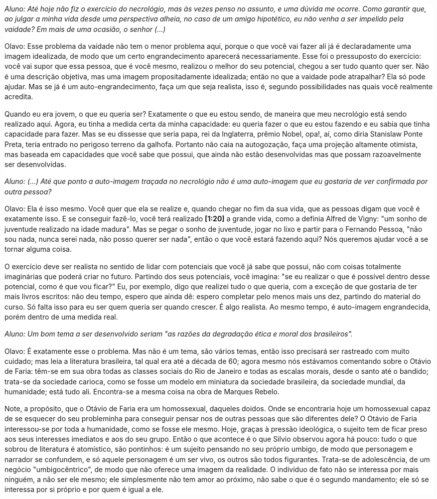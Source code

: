 *Aluno: Até hoje não fiz o exercício do necrológio, mas às vezes penso no assunto, e uma dúvida me ocorre. Como garantir que, ao julgar a minha vida desde uma perspectiva alheia, no caso de um amigo hipotético, eu não venha a ser impelido pela vaidade? Em mais de uma ocasião, o senhor (\...)*

Olavo: Esse problema da vaidade não tem o menor problema aqui, porque o que você vai fazer ali já é declaradamente uma imagem idealizada, de modo que um certo engrandecimento aparecerá necessariamente. Esse foi o pressuposto do exercício: você vai supor que essa pessoa, que é você mesmo, realizou o melhor do seu potencial, chegou a ser tudo quanto quer ser. Não é uma descrição objetiva, mas uma imagem propositadamente idealizada; então no que a vaidade pode atrapalhar? Ela só pode ajudar. Mas se já é um auto-engrandecimento, faça um que seja realista, isso é, segundo possibilidades nas quais você realmente acredita.

Quando eu era jovem, o que eu queria ser? Exatamente o que eu estou sendo, de maneira que meu necrológio está sendo realizado aqui. Agora, eu tinha a medida certa da minha capacidade: eu queria fazer o que eu estou fazendo e eu sabia que tinha capacidade para fazer. Mas se eu dissesse que seria papa, rei da Inglaterra, prêmio Nobel, opa!, aí, como diria Stanislaw Ponte Preta, teria entrado no perigoso terreno da galhofa. Portanto não caia na autogozação, faça uma projeção altamente otimista, mas baseada em capacidades que você sabe que possui, que ainda não estão desenvolvidas mas que possam razoavelmente ser desenvolvidas.

*Aluno: (\...) Até que ponto a auto-imagem traçada no necrológio não é uma auto-imagem que eu gostaria de ver confirmada por outra pessoa?*

Olavo: Ela é isso mesmo. Você quer que ela se realize e, quando chegar no fim da sua vida, que as pessoas digam que você é exatamente isso. E se conseguir fazê-lo, você terá realizado **\[1:20\]** a grande vida, como a definia Alfred de Vigny: "um sonho de juventude realizado na idade madura". Mas se pegar o sonho de juventude, jogar no lixo e partir para o Fernando Pessoa, "não sou nada, nunca serei nada, não posso querer ser nada", então o que você estará fazendo aqui? Nós queremos ajudar você a se tornar alguma coisa.

O exercício deve ser realista no sentido de lidar com potenciais que você já sabe que possui, não com coisas totalmente imaginárias que poderá criar no futuro. Partindo dos seus potenciais, você imagina: "se eu realizar o que é possível dentro desse potencial, como é que vou ficar?" Eu, por exemplo, digo que realizei tudo o que queria, com a exceção de que gostaria de ter mais livros escritos: não deu tempo, espero que ainda dê: espero completar pelo menos mais uns dez, partindo do material do curso. Só falta isso para eu ser quem queria ser quando crescer. É algo realista. Ao mesmo tempo, é auto-imagem engrandecida, porém dentro de uma medida real.

*Aluno: Um bom tema a ser desenvolvido seriam "as razões da degradação ética e moral dos brasileiros".*

Olavo: É exatamente esse o problema. Mas não é um tema, são vários temas, então isso precisará ser rastreado com muito cuidado; mas leia a literatura brasileira, tal qual era até a década de 60; agora mesmo nós estávamos comentando sobre o Otávio de Faria: têm-se em sua obra todas as classes sociais do Rio de Janeiro e todas as escalas morais, desde o santo até o bandido; trata-se da sociedade carioca, como se fosse um modelo em miniatura da sociedade brasileira, da sociedade mundial, da humanidade; está tudo ali. Encontra-se a mesma coisa na obra de Marques Rebelo.

Note, a propósito, que o Otávio de Faria era um homossexual, daqueles doidos. Onde se encontraria hoje um homossexual capaz de se esquecer do seu probleminha para conseguir pensar nos de outras pessoas que são diferentes dele? O Otávio de Faria interessou-se por toda a humanidade, como se fosse ele mesmo. Hoje, graças à pressão ideológica, o sujeito tem de ficar preso aos seus interesses imediatos e aos do seu grupo. Então o que acontece é o que Silvio observou agora há pouco: tudo o que sobrou de literatura é atomístico, são pontinhos: é um sujeito pensando no seu próprio umbigo, de modo que personagem e narrador se confundem, e só aquele personagem é um ser vivo, os outros são todos figurantes. Trata-se de adolescência, de um negócio "umbigocêntrico", de modo que não oferece uma imagem da realidade. O indivíduo de fato não se interessa por mais ninguém, a não ser ele mesmo; ele simplesmente não tem amor ao próximo, não sabe o que é o segundo mandamento; ele só se interessa por si próprio e por quem é igual a ele.


[^1]: . NR: Trata-se provavelmente de "[O óbvio esotérico](http://www.olavodecarvalho.org/semana/121031dc.html)\", publicado no *Diário do Comércio* em 31 de outubro de 2012.
[^2]: *.* "Longa noite", *Diário do Comércio*, 4 de junho de 2012.
[^3]: *.Gêneros literários: Seus fundamentos metafísicos,* Rio de Janeiro, IAL & Stella Caymmi; republicado em *A dialética simbólica,* São Paulo, É Realizações*.*
[^4]: . Sherlock Holmes, o famoso detetive criado por Sir Arthur Conan Doyle. O trecho a que o prof. Olavo alude é do livro *Um estudo em vermelho* (1914). (N.R.)
[^5]: . O professor confundiu o título com o de outro livro da autora, *Atlas shrugged*; corrigi o texto e insiro esta nota para sanar confusões de quem esteja acompanhando o áudio. (N.R.)
[^6]: . Trata-se de Paul Pimsleur. Seus cursos em áudio podem ser adquiridos em [www.pimsleur.com](http://www.pimsleur.com). Ele também descreve seu método no livro *How to learn a foreign language* (1980), publicado postumamente. (N.R.)
